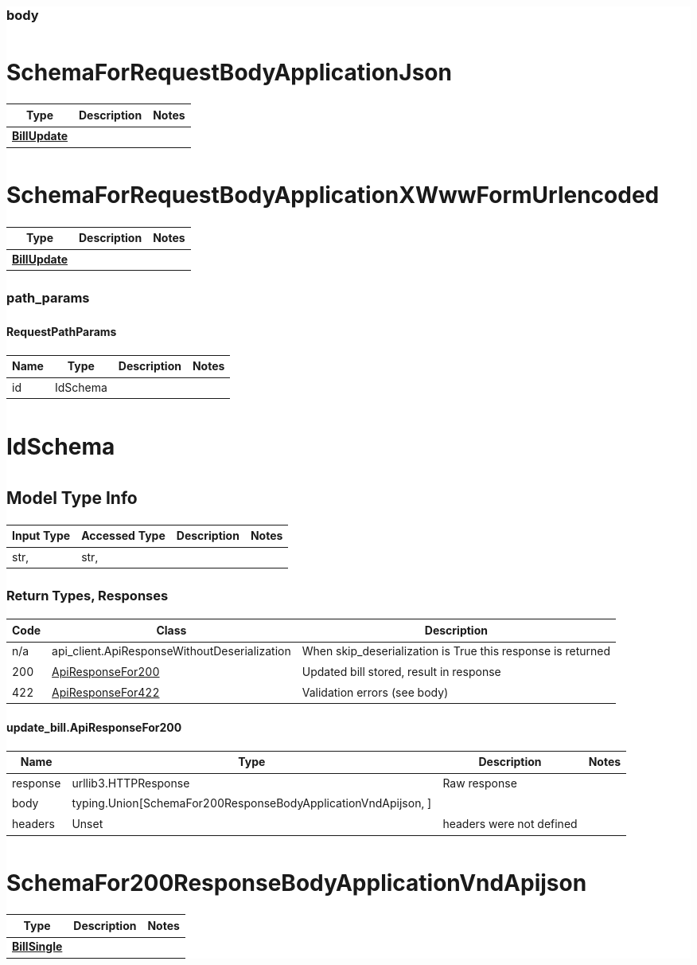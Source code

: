 ### body

# SchemaForRequestBodyApplicationJson
Type | Description  | Notes
------------- | ------------- | -------------
[**BillUpdate**](../../models/BillUpdate.md) |  | 


# SchemaForRequestBodyApplicationXWwwFormUrlencoded
Type | Description  | Notes
------------- | ------------- | -------------
[**BillUpdate**](../../models/BillUpdate.md) |  | 


### path_params
#### RequestPathParams

Name | Type | Description  | Notes
------------- | ------------- | ------------- | -------------
id | IdSchema | | 

# IdSchema

## Model Type Info
Input Type | Accessed Type | Description | Notes
------------ | ------------- | ------------- | -------------
str,  | str,  |  | 

### Return Types, Responses

Code | Class | Description
------------- | ------------- | -------------
n/a | api_client.ApiResponseWithoutDeserialization | When skip_deserialization is True this response is returned
200 | [ApiResponseFor200](#update_bill.ApiResponseFor200) | Updated bill stored, result in response
422 | [ApiResponseFor422](#update_bill.ApiResponseFor422) | Validation errors (see body)

#### update_bill.ApiResponseFor200
Name | Type | Description  | Notes
------------- | ------------- | ------------- | -------------
response | urllib3.HTTPResponse | Raw response |
body | typing.Union[SchemaFor200ResponseBodyApplicationVndApijson, ] |  |
headers | Unset | headers were not defined |

# SchemaFor200ResponseBodyApplicationVndApijson
Type | Description  | Notes
------------- | ------------- | -------------
[**BillSingle**](../../models/BillSingle.md) |  | 

